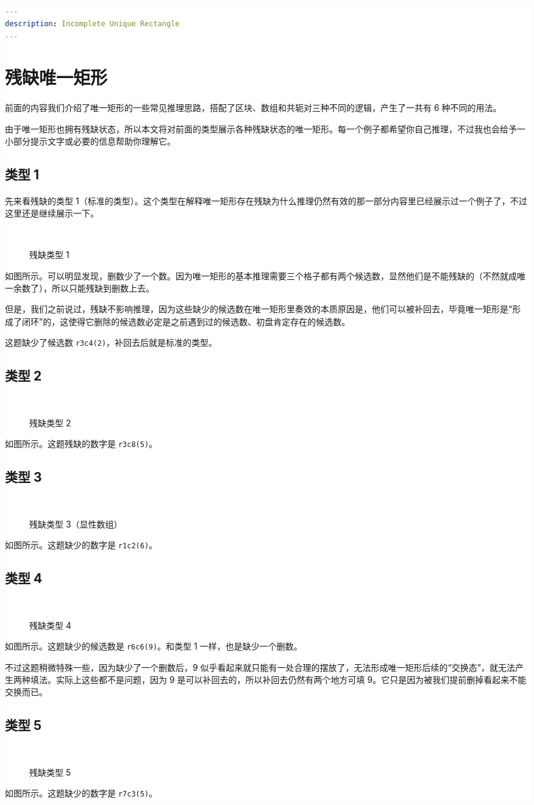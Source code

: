 ```yaml
---
description: Incomplete Unique Rectangle
---
```


# 残缺唯一矩形

前面的内容我们介绍了唯一矩形的一些常见推理思路，搭配了区块、数组和共轭对三种不同的逻辑，产生了一共有 6 种不同的用法。

由于唯一矩形也拥有残缺状态，所以本文将对前面的类型展示各种残缺状态的唯一矩形。每一个例子都希望你自己推理，不过我也会给予一小部分提示文字或必要的信息帮助你理解它。

## 类型 1 <a href="#type-1" id="type-1"></a>

先来看残缺的类型 1（标准的类型）。这个类型在解释唯一矩形存在残缺为什么推理仍然有效的那一部分内容里已经展示过一个例子了，不过这里还是继续展示一下。

<figure><img src="../../.gitbook/assets/images_0058.png" alt="" width="375"><figcaption><p>残缺类型 1</p></figcaption></figure>

如图所示。可以明显发现，删数少了一个数。因为唯一矩形的基本推理需要三个格子都有两个候选数，显然他们是不能残缺的（不然就成唯一余数了），所以只能残缺到删数上去。

但是，我们之前说过，残缺不影响推理，因为这些缺少的候选数在唯一矩形里奏效的本质原因是，他们可以被补回去，毕竟唯一矩形是“形成了闭环”的，这使得它删除的候选数必定是之前遇到过的候选数、初盘肯定存在的候选数。

这题缺少了候选数 `r3c4(2)`，补回去后就是标准的类型。

## 类型 2 <a href="#type-2" id="type-2"></a>

<figure><img src="../../.gitbook/assets/images_0061.png" alt="" width="375"><figcaption><p>残缺类型 2</p></figcaption></figure>

如图所示。这题残缺的数字是 `r3c8(5)`。

## 类型 3 <a href="#type-3" id="type-3"></a>

<figure><img src="../../.gitbook/assets/images_0064.png" alt="" width="375"><figcaption><p>残缺类型 3（显性数组）</p></figcaption></figure>

如图所示。这题缺少的数字是 `r1c2(6)`。

## 类型 4 <a href="#type-4" id="type-4"></a>

<figure><img src="../../.gitbook/assets/images_0067.png" alt="" width="375"><figcaption><p>残缺类型 4</p></figcaption></figure>

如图所示。这题缺少的候选数是 `r6c6(9)`。和类型 1 一样，也是缺少一个删数。

不过这题稍微特殊一些，因为缺少了一个删数后，9 似乎看起来就只能有一处合理的摆放了，无法形成唯一矩形后续的“交换态”，就无法产生两种填法。实际上这些都不是问题，因为 9 是可以补回去的，所以补回去仍然有两个地方可填 9。它只是因为被我们提前删掉看起来不能交换而已。

## 类型 5 <a href="#type-5" id="type-5"></a>

<figure><img src="../../.gitbook/assets/images_0070.png" alt="" width="375"><figcaption><p>残缺类型 5</p></figcaption></figure>

如图所示。这题缺少的数字是 `r7c3(5)`。
